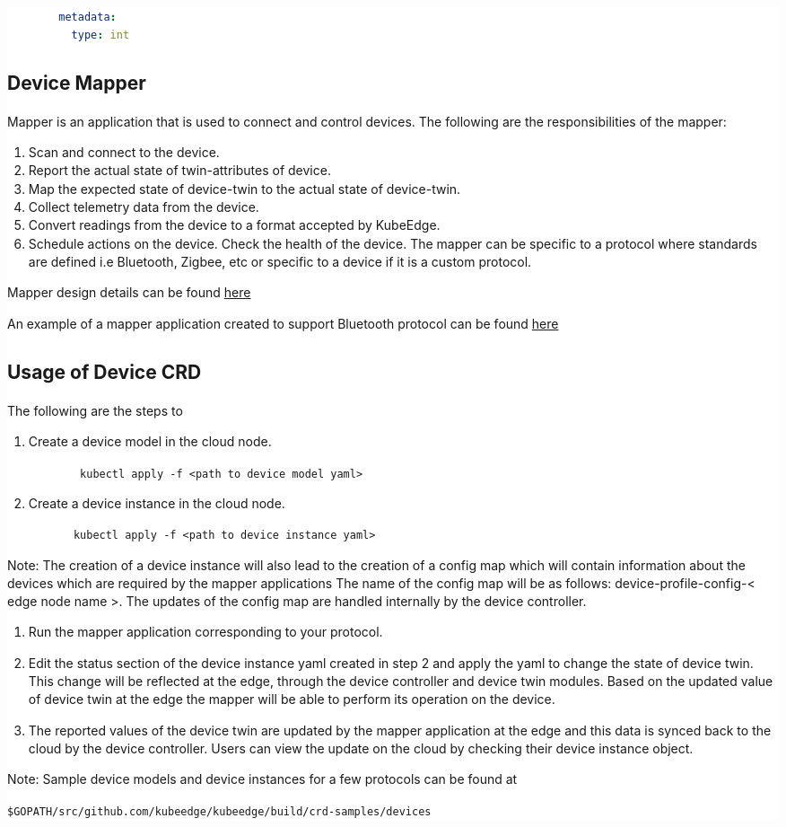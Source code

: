 ```yaml
        metadata:
          type: int
```

## Device Mapper

 Mapper is an application that is used to connect and control devices. The following are the responsibilities of the mapper:
 1) Scan and connect to the device.
 2) Report the actual state of twin-attributes of device.
 3) Map the expected state of device-twin to the actual state of device-twin.
 4) Collect telemetry data from the device.
 5) Convert readings from the device to a format accepted by KubeEdge.
 6) Schedule actions on the device.
Check the health of the device.
The mapper can be specific to a protocol where standards are defined i.e Bluetooth, Zigbee, etc or specific to a device if it is a custom protocol.

 Mapper design details can be found [here](https://github.com/kubeedge/kubeedge/tree/master/docs/proposals/mapper-design.md#mapper-design)

 An example of a mapper application created to support Bluetooth protocol can be found [here](https://github.com/kubeedge/kubeedge/tree/master/mappers/bluetooth_mapper#bluetooth-mapper)


## Usage of Device CRD

The following are the steps to

1. Create a device model in the cloud node.

    ```shell
            kubectl apply -f <path to device model yaml>
    ```

2. Create a device instance in the cloud node.
    
    ```shell
           kubectl apply -f <path to device instance yaml>
    ```
    
Note: The creation of a device instance will also lead to the creation of a config map which will contain information about the devices which are required by the mapper applications
    The name of the config map will be as follows: device-profile-config-< edge node name >. The updates of the config map are handled internally by the device controller.

1. Run the mapper application corresponding to your protocol.

2. Edit the status section of the device instance yaml created in step 2 and apply the yaml to change the state of device twin. This change will be reflected at the edge, through the device controller
 and device twin modules. Based on the updated value of device twin at the edge the mapper will be able to perform its operation on the device.

1. The reported values of the device twin are updated by the mapper application at the edge and this data is synced back to the cloud by the device controller. Users can view the update on the cloud by checking their device instance object.

Note: Sample device models and device instances for a few protocols can be found at 
```shell 
$GOPATH/src/github.com/kubeedge/kubeedge/build/crd-samples/devices
```
